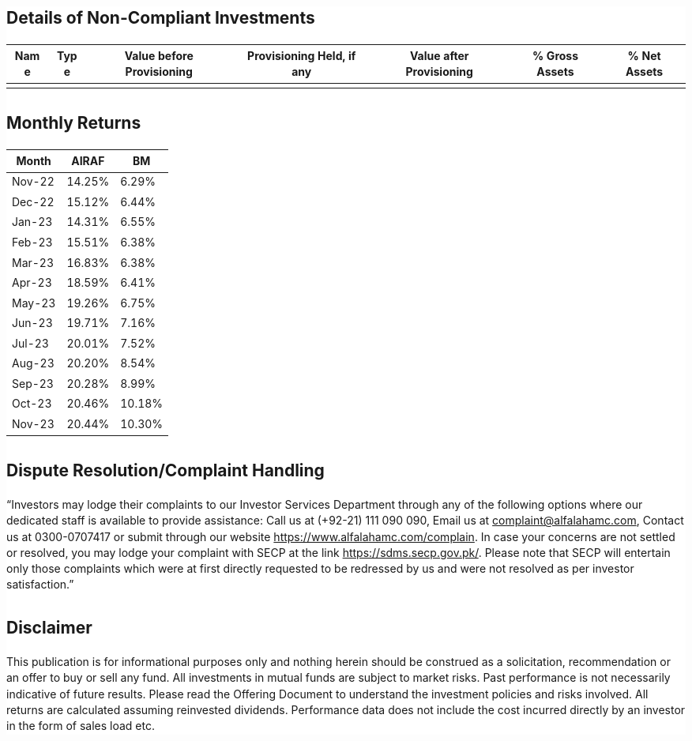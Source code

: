 ## Details of Non-Compliant Investments

| Name | Type | Value before Provisioning | Provisioning Held, if any | Value after Provisioning | % Gross Assets | % Net Assets |
| ---- | ---- | ------------------------- | ------------------------- | ------------------------ | -------------- | ------------ |
|      |      |                           |                           |                          |                |              |

## Monthly Returns

| Month  | AIRAF  | BM     |
| ------ | ------ | ------ |
| Nov-22 | 14.25% | 6.29%  |
| Dec-22 | 15.12% | 6.44%  |
| Jan-23 | 14.31% | 6.55%  |
| Feb-23 | 15.51% | 6.38%  |
| Mar-23 | 16.83% | 6.38%  |
| Apr-23 | 18.59% | 6.41%  |
| May-23 | 19.26% | 6.75%  |
| Jun-23 | 19.71% | 7.16%  |
| Jul-23 | 20.01% | 7.52%  |
| Aug-23 | 20.20% | 8.54%  |
| Sep-23 | 20.28% | 8.99%  |
| Oct-23 | 20.46% | 10.18% |
| Nov-23 | 20.44% | 10.30% |

## Dispute Resolution/Complaint Handling

“Investors may lodge their complaints to our Investor Services Department through any of the following options where our dedicated staff is available to provide assistance: Call us at (+92-21) 111 090 090, Email us at complaint@alfalahamc.com, Contact us at 0300-0707417 or submit through our website https://www.alfalahamc.com/complain. In case your concerns are not settled or resolved, you may lodge your complaint with SECP at the link https://sdms.secp.gov.pk/. Please note that SECP will entertain only those complaints which were at first directly requested to be redressed by us and were not resolved as per investor satisfaction.”

## Disclaimer

This publication is for informational purposes only and nothing herein should be construed as a solicitation, recommendation or an offer to buy or sell any fund. All investments in mutual funds are subject to market risks. Past performance is not necessarily indicative of future results. Please read the Offering Document to understand the investment policies and risks involved. All returns are calculated assuming reinvested dividends. Performance data does not include the cost incurred directly by an investor in the form of sales load etc.
